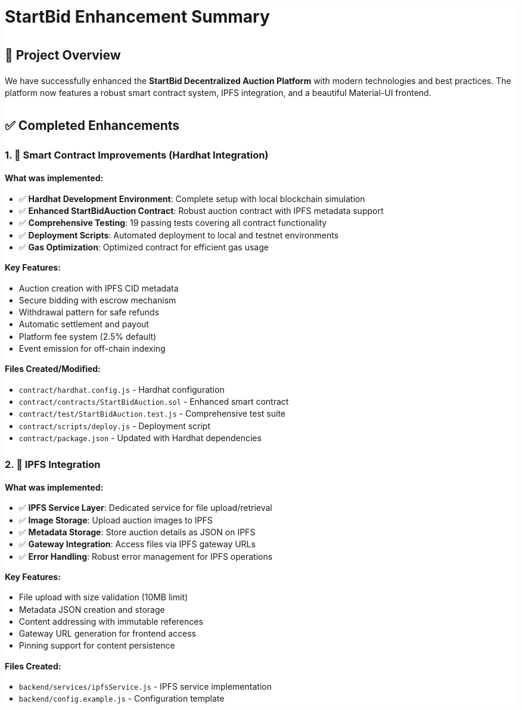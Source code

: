 # StartBid Enhancement Summary

## 🎯 Project Overview

We have successfully enhanced the **StartBid Decentralized Auction Platform** with modern technologies and best practices. The platform now features a robust smart contract system, IPFS integration, and a beautiful Material-UI frontend.

## ✅ Completed Enhancements

### 1. 🔧 Smart Contract Improvements (Hardhat Integration)

**What was implemented:**
- ✅ **Hardhat Development Environment**: Complete setup with local blockchain simulation
- ✅ **Enhanced StartBidAuction Contract**: Robust auction contract with IPFS metadata support
- ✅ **Comprehensive Testing**: 19 passing tests covering all contract functionality
- ✅ **Deployment Scripts**: Automated deployment to local and testnet environments
- ✅ **Gas Optimization**: Optimized contract for efficient gas usage

**Key Features:**
- Auction creation with IPFS CID metadata
- Secure bidding with escrow mechanism
- Withdrawal pattern for safe refunds
- Automatic settlement and payout
- Platform fee system (2.5% default)
- Event emission for off-chain indexing

**Files Created/Modified:**
- `contract/hardhat.config.js` - Hardhat configuration
- `contract/contracts/StartBidAuction.sol` - Enhanced smart contract
- `contract/test/StartBidAuction.test.js` - Comprehensive test suite
- `contract/scripts/deploy.js` - Deployment script
- `contract/package.json` - Updated with Hardhat dependencies

### 2. 📁 IPFS Integration

**What was implemented:**
- ✅ **IPFS Service Layer**: Dedicated service for file upload/retrieval
- ✅ **Image Storage**: Upload auction images to IPFS
- ✅ **Metadata Storage**: Store auction details as JSON on IPFS
- ✅ **Gateway Integration**: Access files via IPFS gateway URLs
- ✅ **Error Handling**: Robust error management for IPFS operations

**Key Features:**
- File upload with size validation (10MB limit)
- Metadata JSON creation and storage
- Content addressing with immutable references
- Gateway URL generation for frontend access
- Pinning support for content persistence

**Files Created:**
- `backend/services/ipfsService.js` - IPFS service implementation
- `backend/config.example.js` - Configuration template

